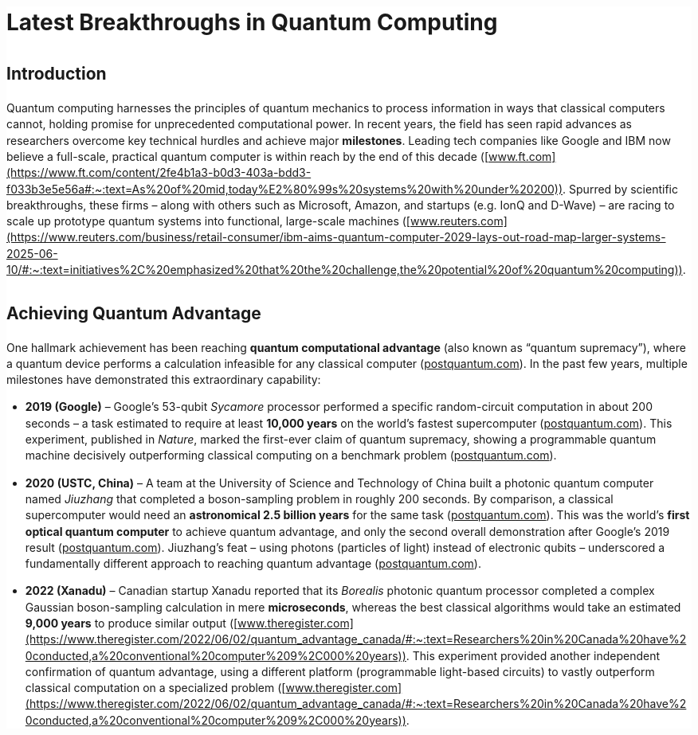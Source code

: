# Latest Breakthroughs in Quantum Computing

## Introduction

Quantum computing harnesses the principles of quantum mechanics to process information in ways that classical computers cannot, holding promise for unprecedented computational power. In recent years, the field has seen rapid advances as researchers overcome key technical hurdles and achieve major **milestones**. Leading tech companies like Google and IBM now believe a full-scale, practical quantum computer is within reach by the end of this decade ([www.ft.com](https://www.ft.com/content/2fe4b1a3-b0d3-403a-bdd3-f033b3e5e56a#:~:text=As%20of%20mid,today%E2%80%99s%20systems%20with%20under%20200)). Spurred by scientific breakthroughs, these firms – along with others such as Microsoft, Amazon, and startups (e.g. IonQ and D-Wave) – are racing to scale up prototype quantum systems into functional, large-scale machines ([www.reuters.com](https://www.reuters.com/business/retail-consumer/ibm-aims-quantum-computer-2029-lays-out-road-map-larger-systems-2025-06-10/#:~:text=initiatives%2C%20emphasized%20that%20the%20challenge,the%20potential%20of%20quantum%20computing)).

## Achieving Quantum Advantage

One hallmark achievement has been reaching **quantum computational advantage** (also known as “quantum supremacy”), where a quantum device performs a calculation infeasible for any classical computer ([postquantum.com](https://postquantum.com/industry-news/google-sycamore-quantum-supremacy-2019/#:~:text=Quantum%20Supremacy%20%E2%80%93%20a%20term,Google%E2%80%99s)). In the past few years, multiple milestones have demonstrated this extraordinary capability:

- **2019 (Google)** – Google’s 53-qubit _Sycamore_ processor performed a specific random-circuit computation in about 200 seconds – a task estimated to require at least **10,000 years** on the world’s fastest supercomputer ([postquantum.com](https://postquantum.com/industry-news/google-sycamore-quantum-supremacy-2019/#:~:text=supremacy,take%20%E2%80%9Cthe%20largest%20and%20most)). This experiment, published in _Nature_, marked the first-ever claim of quantum supremacy, showing a programmable quantum machine decisively outperforming classical computing on a benchmark problem ([postquantum.com](https://postquantum.com/industry-news/google-sycamore-quantum-supremacy-2019/#:~:text=supremacy,take%20%E2%80%9Cthe%20largest%20and%20most)).

- **2020 (USTC, China)** – A team at the University of Science and Technology of China built a photonic quantum computer named _Jiuzhang_ that completed a boson-sampling problem in roughly 200 seconds. By comparison, a classical supercomputer would need an **astronomical 2.5 billion years** for the same task ([postquantum.com](https://postquantum.com/industry-news/china-jiuzhang-quantum/#:~:text=experiments%20reported%20on%20December%203%2C,qubit%20Sycamore)). This was the world’s **first optical quantum computer** to achieve quantum advantage, and only the second overall demonstration after Google’s 2019 result ([postquantum.com](https://postquantum.com/industry-news/china-jiuzhang-quantum/#:~:text=astonishing%20speedup%20%E2%80%93%20about%2010,to%20reach%20this%20benchmark%E2%80%8B%2C%20using)). Jiuzhang’s feat – using photons (particles of light) instead of electronic qubits – underscored a fundamentally different approach to reaching quantum advantage ([postquantum.com](https://postquantum.com/industry-news/china-jiuzhang-quantum/#:~:text=only%20the%20second%20time%20ever,instead%20of%20electronic%20circuits)).

- **2022 (Xanadu)** – Canadian startup Xanadu reported that its _Borealis_ photonic quantum processor completed a complex Gaussian boson-sampling calculation in mere **microseconds**, whereas the best classical algorithms would take an estimated **9,000 years** to produce similar output ([www.theregister.com](https://www.theregister.com/2022/06/02/quantum_advantage_canada/#:~:text=Researchers%20in%20Canada%20have%20conducted,a%20conventional%20computer%209%2C000%20years)). This experiment provided another independent confirmation of quantum advantage, using a different platform (programmable light-based circuits) to vastly outperform classical computation on a specialized problem ([www.theregister.com](https://www.theregister.com/2022/06/02/quantum_advantage_canada/#:~:text=Researchers%20in%20Canada%20have%20conducted,a%20conventional%20computer%209%2C000%20years)).
